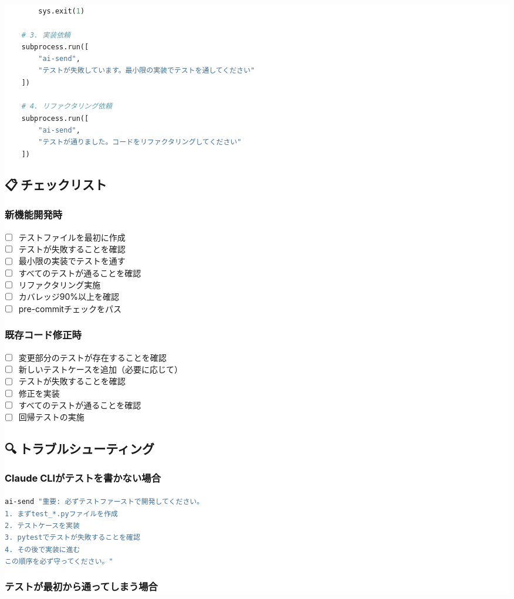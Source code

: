 ```python
        sys.exit(1)
    
    # 3. 実装依頼
    subprocess.run([
        "ai-send",
        "テストが失敗しています。最小限の実装でテストを通してください"
    ])
    
    # 4. リファクタリング依頼
    subprocess.run([
        "ai-send",
        "テストが通りました。コードをリファクタリングしてください"
    ])
```

## 📋 チェックリスト

### 新機能開発時

- [ ] テストファイルを最初に作成
- [ ] テストが失敗することを確認
- [ ] 最小限の実装でテストを通す
- [ ] すべてのテストが通ることを確認
- [ ] リファクタリング実施
- [ ] カバレッジ90%以上を確認
- [ ] pre-commitチェックをパス

### 既存コード修正時

- [ ] 変更部分のテストが存在することを確認
- [ ] 新しいテストケースを追加（必要に応じて）
- [ ] テストが失敗することを確認
- [ ] 修正を実装
- [ ] すべてのテストが通ることを確認
- [ ] 回帰テストの実施

## 🔍 トラブルシューティング

### Claude CLIがテストを書かない場合

```bash
ai-send "重要: 必ずテストファーストで開発してください。
1. まずtest_*.pyファイルを作成
2. テストケースを実装
3. pytestでテストが失敗することを確認
4. その後で実装に進む
この順序を必ず守ってください。"
```

### テストが最初から通ってしまう場合
